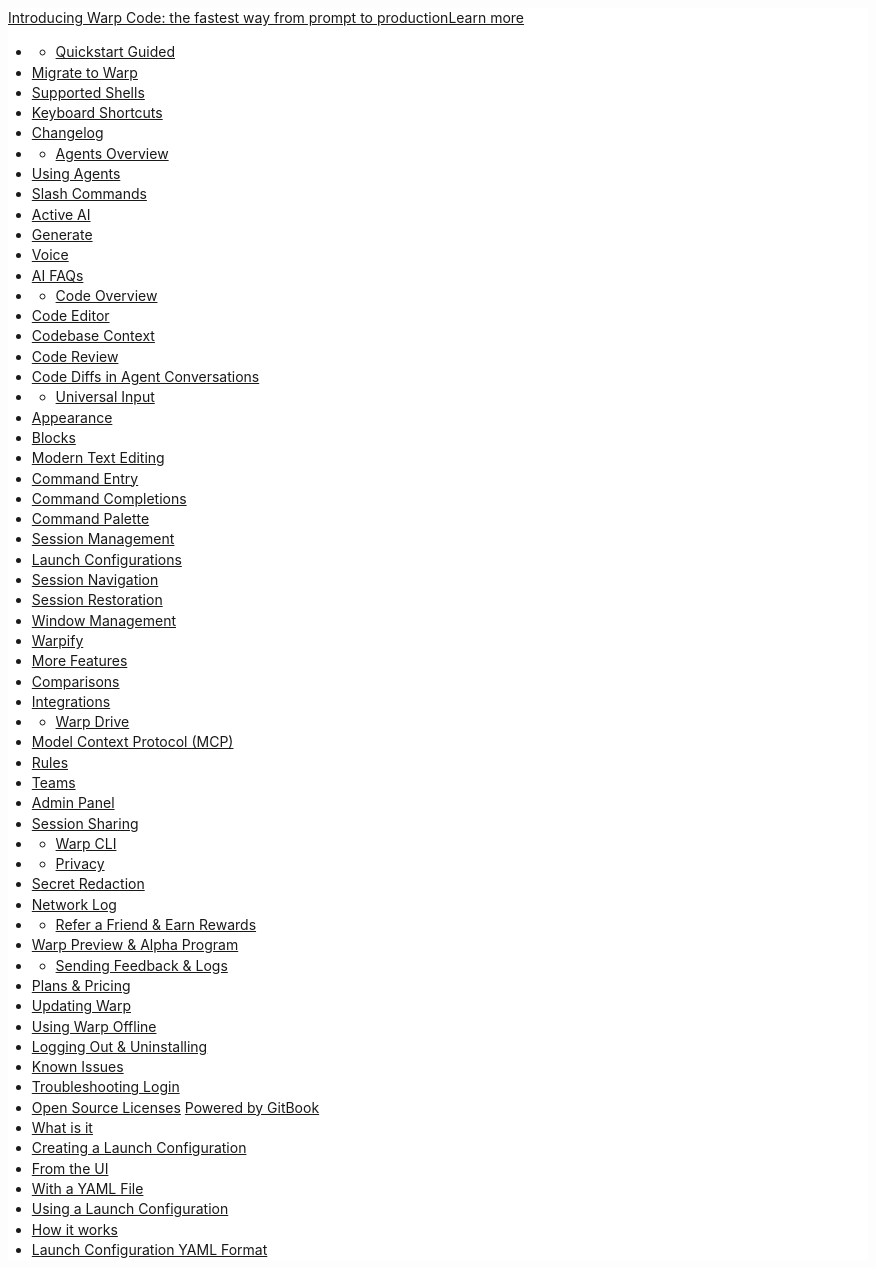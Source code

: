 [Introducing Warp Code: the fastest way from prompt to productionLearn more ](https://www.warp.dev/blog/introducing-warp-code-prompt-to-prod)
 * * [Quickstart Guided](/)
 * [Migrate to Warp](/getting-started/migrate-to-warp)
 * [Supported Shells](/getting-started/supported-shells)
 * [Keyboard Shortcuts](/getting-started/keyboard-shortcuts)
 * [Changelog](/getting-started/changelog)
 * * [Agents Overview](/agents/agents-overview)
 * [Using Agents](/agents/using-agents)
 * [Slash Commands](/agents/slash-commands)
 * [Active AI](/agents/active-ai)
 * [Generate](/agents/generate)
 * [Voice](/agents/voice)
 * [AI FAQs](/agents/ai-faqs)
 * * [Code Overview](/code/code-overview)
 * [Code Editor](/code/code-editor)
 * [Codebase Context](/code/codebase-context)
 * [Code Review](/code/code-review)
 * [Code Diffs in Agent Conversations](/code/reviewing-code)
 * * [Universal Input](/terminal/universal-input)
 * [Appearance](/terminal/appearance)
 * [Blocks](/terminal/blocks)
 * [Modern Text Editing](/terminal/editor)
 * [Command Entry](/terminal/entry)
 * [Command Completions](/terminal/command-completions)
 * [Command Palette](/terminal/command-palette)
 * [Session Management](/terminal/sessions)
 * [Launch Configurations](/terminal/sessions/launch-configurations)
 * [Session Navigation](/terminal/sessions/session-navigation)
 * [Session Restoration](/terminal/sessions/session-restoration)
 * [Window Management](/terminal/windows)
 * [Warpify](/terminal/warpify)
 * [More Features](/terminal/more-features)
 * [Comparisons](/terminal/comparisons)
 * [Integrations](/terminal/integrations-and-plugins)
 * * [Warp Drive](/knowledge-and-collaboration/warp-drive)
 * [Model Context Protocol (MCP)](/knowledge-and-collaboration/mcp)
 * [Rules](/knowledge-and-collaboration/rules)
 * [Teams](/knowledge-and-collaboration/teams)
 * [Admin Panel](/knowledge-and-collaboration/admin-panel)
 * [Session Sharing](/knowledge-and-collaboration/session-sharing)
 * * [Warp CLI](/developers/cli)
 * * [Privacy](/privacy/privacy)
 * [Secret Redaction](/privacy/secret-redaction)
 * [Network Log](/privacy/network-log)
 * * [Refer a Friend & Earn Rewards](/community/refer-a-friend)
 * [Warp Preview & Alpha Program](/community/warp-preview-and-alpha-program)
 * * [Sending Feedback & Logs](/support-and-billing/sending-us-feedback)
 * [Plans & Pricing](/support-and-billing/plans-and-pricing)
 * [Updating Warp](/support-and-billing/updating-warp)
 * [Using Warp Offline](/support-and-billing/using-warp-offline)
 * [Logging Out & Uninstalling](/support-and-billing/uninstalling-warp)
 * [Known Issues](/support-and-billing/known-issues)
 * [Troubleshooting Login](/support-and-billing/troubleshooting-login-issues)
 * [Open Source Licenses](/support-and-billing/licenses)
[Powered by GitBook](https://www.gitbook.com/?utm_source=content&utm_medium=trademark&utm_campaign=-MbqIgTw17KQvq_DQuRr)
 * [What is it](#what-is-it)
 * [Creating a Launch Configuration](#creating-a-launch-configuration)
 * [From the UI](#from-the-ui)
 * [With a YAML File](#with-a-yaml-file)
 * [Using a Launch Configuration](#using-a-launch-configuration)
 * [How it works](#how-it-works)
 * [Launch Configuration YAML Format](#launch-configuration-yaml-format)